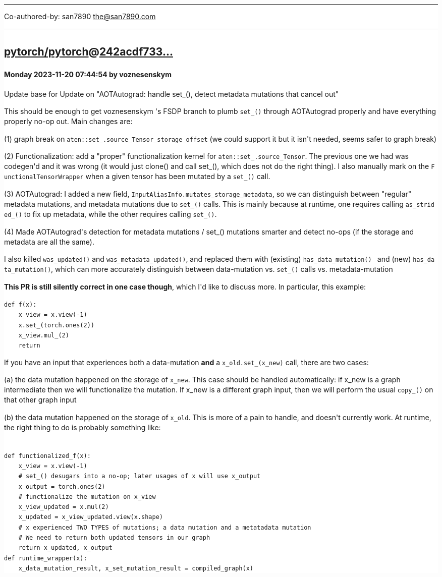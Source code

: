 ---------

Co-authored-by: san7890 <the@san7890.com>

---
## [pytorch/pytorch](https://github.com/pytorch/pytorch)@[242acdf733...](https://github.com/pytorch/pytorch/commit/242acdf733eae97f986ac7d8c18bdc9eb02769fb)
#### Monday 2023-11-20 07:44:54 by voznesenskym

Update base for Update on "AOTAutograd: handle set_(), detect metadata mutations that cancel out"

This should be enough to get voznesenskym 's FSDP branch to plumb `set_()` through AOTAutograd properly and have everything properly no-op out. Main changes are:

(1) graph break on `aten::set_.source_Tensor_storage_offset` (we could support it but it isn't needed, seems safer to graph break)

(2) Functionalization: add a "proper" functionalization kernel for `aten::set_.source_Tensor`. The previous one we had was codegen'd and it was wrong (it would just clone() and call set_(), which does not do the right thing). I also manually mark on the `FunctionalTensorWrapper` when a given tensor has been mutated by a `set_()` call.

(3) AOTAutograd: I added a new field, `InputAliasInfo.mutates_storage_metadata`, so we can distinguish between "regular" metadata mutations, and metadata mutations due to `set_()` calls. This is mainly because at runtime, one requires calling `as_strided_()` to fix up metadata, while the other requires calling `set_()`.

(4) Made AOTAutograd's detection for metadata mutations / set_() mutations smarter and detect no-ops (if the storage and metadata are all the same).

I also killed `was_updated()` and `was_metadata_updated()`, and replaced them with (existing) `has_data_mutation() ` and (new) `has_data_mutation()`, which can more accurately distinguish between data-mutation vs. `set_()` calls vs. metadata-mutation

**This PR is still silently correct in one case though**, which I'd like to discuss more. In particular, this example:
```
def f(x):
    x_view = x.view(-1)
    x.set_(torch.ones(2))
    x_view.mul_(2)
    return
```

If you have an input that experiences both a data-mutation **and** a `x_old.set_(x_new)` call, there are two cases:

(a) the data mutation happened on the storage of `x_new`. This case should be handled automatically: if x_new is a graph intermediate then we will functionalize the mutation. If x_new is a different graph input, then we will perform the usual `copy_()` on that other graph input

(b) the data mutation happened on the storage of `x_old`. This is more of a pain to handle, and doesn't currently work. At runtime, the right thing to do is probably something like:
```

def functionalized_f(x):
    x_view = x.view(-1)
    # set_() desugars into a no-op; later usages of x will use x_output
    x_output = torch.ones(2)
    # functionalize the mutation on x_view
    x_view_updated = x.mul(2)
    x_updated = x_view_updated.view(x.shape)
    # x experienced TWO TYPES of mutations; a data mutation and a metatadata mutation
    # We need to return both updated tensors in our graph
    return x_updated, x_output
def runtime_wrapper(x):
    x_data_mutation_result, x_set_mutation_result = compiled_graph(x)
```